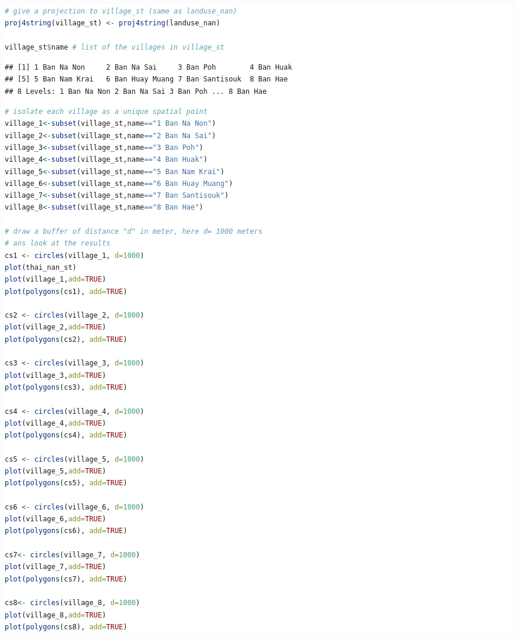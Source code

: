 ``` r
# give a projection to village_st (same as landuse_nan)
proj4string(village_st) <- proj4string(landuse_nan)

village_st$name # list of the villages in village_st
```

    ## [1] 1 Ban Na Non     2 Ban Na Sai     3 Ban Poh        4 Ban Huak      
    ## [5] 5 Ban Nam Krai   6 Ban Huay Muang 7 Ban Santisouk  8 Ban Hae       
    ## 8 Levels: 1 Ban Na Non 2 Ban Na Sai 3 Ban Poh ... 8 Ban Hae

``` r
# isolate each village as a unique spatial point
village_1<-subset(village_st,name=="1 Ban Na Non")
village_2<-subset(village_st,name=="2 Ban Na Sai")
village_3<-subset(village_st,name=="3 Ban Poh")
village_4<-subset(village_st,name=="4 Ban Huak")
village_5<-subset(village_st,name=="5 Ban Nam Krai")
village_6<-subset(village_st,name=="6 Ban Huay Muang")
village_7<-subset(village_st,name=="7 Ban Santisouk")
village_8<-subset(village_st,name=="8 Ban Hae")

# draw a buffer of distance "d" in meter, here d= 1000 meters
# ans look at the results
cs1 <- circles(village_1, d=1000)
plot(thai_nan_st)
plot(village_1,add=TRUE)
plot(polygons(cs1), add=TRUE)

cs2 <- circles(village_2, d=1000)
plot(village_2,add=TRUE)
plot(polygons(cs2), add=TRUE)

cs3 <- circles(village_3, d=1000)
plot(village_3,add=TRUE)
plot(polygons(cs3), add=TRUE)

cs4 <- circles(village_4, d=1000)
plot(village_4,add=TRUE)
plot(polygons(cs4), add=TRUE)

cs5 <- circles(village_5, d=1000)
plot(village_5,add=TRUE)
plot(polygons(cs5), add=TRUE)

cs6 <- circles(village_6, d=1000)
plot(village_6,add=TRUE)
plot(polygons(cs6), add=TRUE)

cs7<- circles(village_7, d=1000)
plot(village_7,add=TRUE)
plot(polygons(cs7), add=TRUE)

cs8<- circles(village_8, d=1000)
plot(village_8,add=TRUE)
plot(polygons(cs8), add=TRUE)
```
